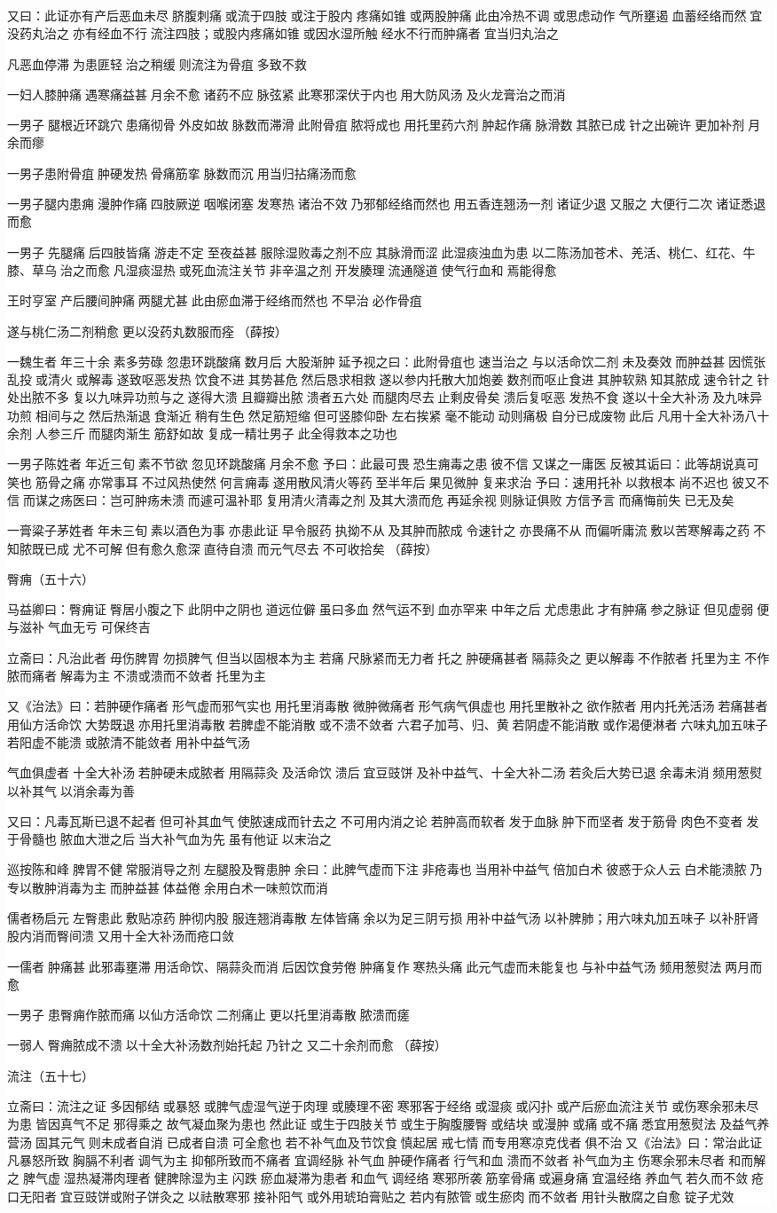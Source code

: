 又曰：此证亦有产后恶血未尽 脐腹刺痛 或流于四肢 或注于股内 疼痛如锥 或两股肿痛 此由冷热不调 或思虑动作 气所壅遏 血蓄经络而然 宜没药丸治之 亦有经血不行 流注四肢；或股内疼痛如锥 或因水湿所触 经水不行而肿痛者 宜当归丸治之

凡恶血停滞 为患匪轻 治之稍缓 则流注为骨疽 多致不救

一妇人膝肿痛 遇寒痛益甚 月余不愈 诸药不应 脉弦紧 此寒邪深伏于内也 用大防风汤 及火龙膏治之而消

一男子 腿根近环跳穴 患痛彻骨 外皮如故 脉数而滞滑 此附骨疽 脓将成也 用托里药六剂 肿起作痛 脉滑数 其脓已成 针之出碗许 更加补剂 月余而瘳

一男子患附骨疽 肿硬发热 骨痛筋挛 脉数而沉 用当归拈痛汤而愈

一男子腿内患痈 漫肿作痛 四肢厥逆 咽喉闭塞 发寒热 诸治不效 乃邪郁经络而然也 用五香连翘汤一剂 诸证少退 又服之 大便行二次 诸证悉退而愈

一男子 先腿痛 后四肢皆痛 游走不定 至夜益甚 服除湿败毒之剂不应 其脉滑而涩 此湿痰浊血为患 以二陈汤加苍术、羌活、桃仁、红花、牛膝、草乌 治之而愈 凡湿痰湿热 或死血流注关节 非辛温之剂 开发腠理 流通隧道 使气行血和 焉能得愈

王时亨室 产后腰间肿痛 两腿尤甚 此由瘀血滞于经络而然也 不早治 必作骨疽

遂与桃仁汤二剂稍愈 更以没药丸数服而痊 （薛按）

一魏生者 年三十余 素多劳碌 忽患环跳酸痛 数月后 大股渐肿 延予视之曰：此附骨疽也 速当治之 与以活命饮二剂 未及奏效 而肿益甚 因慌张乱投 或清火 或解毒 遂致呕恶发热 饮食不进 其势甚危 然后恳求相救 遂以参内托散大加炮姜 数剂而呕止食进 其肿软熟 知其脓成 速令针之 针处出脓不多 复以九味异功煎与之 遂得大溃 且瓣瓣出脓 溃者五六处 而腿肉尽去 止剩皮骨矣 溃后复呕恶 发热不食 遂以十全大补汤 及九味异功煎 相间与之 然后热渐退 食渐近 稍有生色 然足筋短缩 但可竖膝仰卧 左右挨紧 毫不能动 动则痛极 自分已成废物 此后 凡用十全大补汤八十余剂 人参三斤 而腿肉渐生 筋舒如故 复成一精壮男子 此全得救本之功也

一男子陈姓者 年近三旬 素不节欲 忽见环跳酸痛 月余不愈 予曰：此最可畏 恐生痈毒之患 彼不信 又谋之一庸医 反被其诟曰：此等胡说真可笑也 筋骨之痛 亦常事耳 不过风热使然 何言痈毒 遂用散风清火等药 至半年后 果见微肿 复来求治 予曰：速用托补 以救根本 尚不迟也 彼又不信 而谋之疡医曰：岂可肿疡未溃 而遽可温补耶 复用清火清毒之剂 及其大溃而危 再延余视 则脉证俱败 方信予言 而痛悔前失 已无及矣

一膏粱子茅姓者 年未三旬 素以酒色为事 亦患此证 早令服药 执拗不从 及其肿而脓成 令速针之 亦畏痛不从 而偏听庸流 敷以苦寒解毒之药 不知脓既已成 尤不可解 但有愈久愈深 直待自溃 而元气尽去 不可收拾矣 （薛按）

臀痈（五十六）

马益卿曰：臀痈证 臀居小腹之下 此阴中之阴也 道远位僻 虽曰多血 然气运不到 血亦罕来 中年之后 尤虑患此 才有肿痛 参之脉证 但见虚弱 便与滋补 气血无亏 可保终吉

立斋曰：凡治此者 毋伤脾胃 勿损脾气 但当以固根本为主 若痛 尺脉紧而无力者 托之 肿硬痛甚者 隔蒜灸之 更以解毒 不作脓者 托里为主 不作脓而痛者 解毒为主 不溃或溃而不敛者 托里为主

又《治法》曰：若肿硬作痛者 形气虚而邪气实也 用托里消毒散 微肿微痛者 形气病气俱虚也 用托里散补之 欲作脓者 用内托羌活汤 若痛甚者 用仙方活命饮 大势既退 亦用托里消毒散 若脾虚不能消散 或不溃不敛者 六君子加芎、归、黄 若阴虚不能消散 或作渴便淋者 六味丸加五味子 若阳虚不能溃 或脓清不能敛者 用补中益气汤

气血俱虚者 十全大补汤 若肿硬未成脓者 用隔蒜灸 及活命饮 溃后 宜豆豉饼 及补中益气、十全大补二汤 若灸后大势已退 余毒未消 频用葱熨 以补其气 以消余毒为善

又曰：凡毒瓦斯已退不起者 但可补其血气 使脓速成而针去之 不可用内消之论 若肿高而软者 发于血脉 肿下而坚者 发于筋骨 肉色不变者 发于骨髓也 脓血大泄之后 当大补气血为先 虽有他证 以末治之

巡按陈和峰 脾胃不健 常服消导之剂 左腿股及臀患肿 余曰：此脾气虚而下注 非疮毒也 当用补中益气 倍加白术 彼惑于众人云 白术能溃脓 乃专以散肿消毒为主 而肿益甚 体益倦 余用白术一味煎饮而消

儒者杨启元 左臀患此 敷贴凉药 肿彻内股 服连翘消毒散 左体皆痛 余以为足三阴亏损 用补中益气汤 以补脾肺；用六味丸加五味子 以补肝肾 股内消而臀间溃 又用十全大补汤而疮口敛

一儒者 肿痛甚 此邪毒壅滞 用活命饮、隔蒜灸而消 后因饮食劳倦 肿痛复作 寒热头痛 此元气虚而未能复也 与补中益气汤 频用葱熨法 两月而愈

一男子 患臀痈作脓而痛 以仙方活命饮 二剂痛止 更以托里消毒散 脓溃而瘥

一弱人 臀痈脓成不溃 以十全大补汤数剂始托起 乃针之 又二十余剂而愈 （薛按）

流注（五十七）

立斋曰：流注之证 多因郁结 或暴怒 或脾气虚湿气逆于肉理 或腠理不密 寒邪客于经络 或湿痰 或闪扑 或产后瘀血流注关节 或伤寒余邪未尽为患 皆因真气不足 邪得乘之 故气凝血聚为患也 然此证 或生于四肢关节 或生于胸腹腰臀 或结块 或漫肿 或痛 或不痛 悉宜用葱熨法 及益气养营汤 固其元气 则未成者自消 已成者自溃 可全愈也 若不补气血及节饮食 慎起居 戒七情 而专用寒凉克伐者 俱不治 又《治法》曰：常治此证 凡暴怒所致 胸膈不利者 调气为主 抑郁所致而不痛者 宜调经脉 补气血 肿硬作痛者 行气和血 溃而不敛者 补气血为主 伤寒余邪未尽者 和而解之 脾气虚 湿热凝滞肉理者 健脾除湿为主 闪跌 瘀血凝滞为患者 和血气 调经络 寒邪所袭 筋挛骨痛 或遍身痛 宜温经络 养血气 若久而不敛 疮口无阳者 宜豆豉饼或附子饼灸之 以祛散寒邪 接补阳气 或外用琥珀膏贴之 若内有脓管 或生瘀肉 而不敛者 用针头散腐之自愈 锭子尤效
